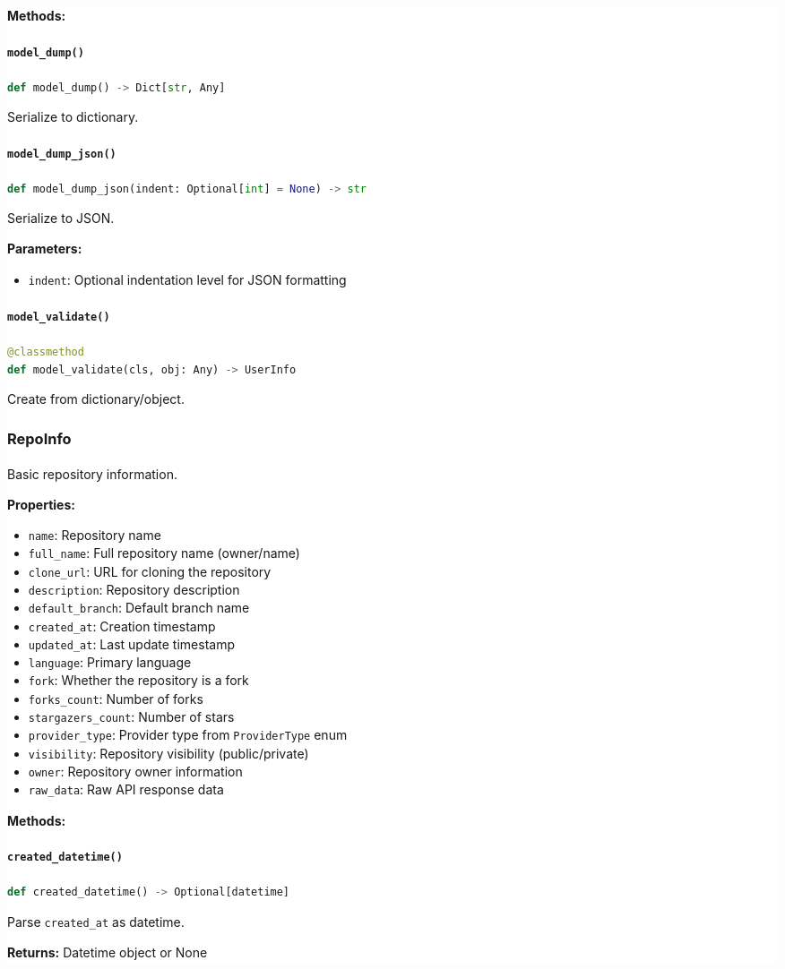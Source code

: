 **Methods:**

#### `model_dump()`
```python
def model_dump() -> Dict[str, Any]
```
Serialize to dictionary.

#### `model_dump_json()`
```python
def model_dump_json(indent: Optional[int] = None) -> str
```
Serialize to JSON.

**Parameters:**
- `indent`: Optional indentation level for JSON formatting

#### `model_validate()`
```python
@classmethod
def model_validate(cls, obj: Any) -> UserInfo
```
Create from dictionary/object.

### RepoInfo

Basic repository information.

**Properties:**
- `name`: Repository name
- `full_name`: Full repository name (owner/name)
- `clone_url`: URL for cloning the repository
- `description`: Repository description
- `default_branch`: Default branch name
- `created_at`: Creation timestamp
- `updated_at`: Last update timestamp
- `language`: Primary language
- `fork`: Whether the repository is a fork
- `forks_count`: Number of forks
- `stargazers_count`: Number of stars
- `provider_type`: Provider type from `ProviderType` enum
- `visibility`: Repository visibility (public/private)
- `owner`: Repository owner information
- `raw_data`: Raw API response data

**Methods:**

#### `created_datetime()`
```python
def created_datetime() -> Optional[datetime]
```
Parse `created_at` as datetime.

**Returns:** Datetime object or None
